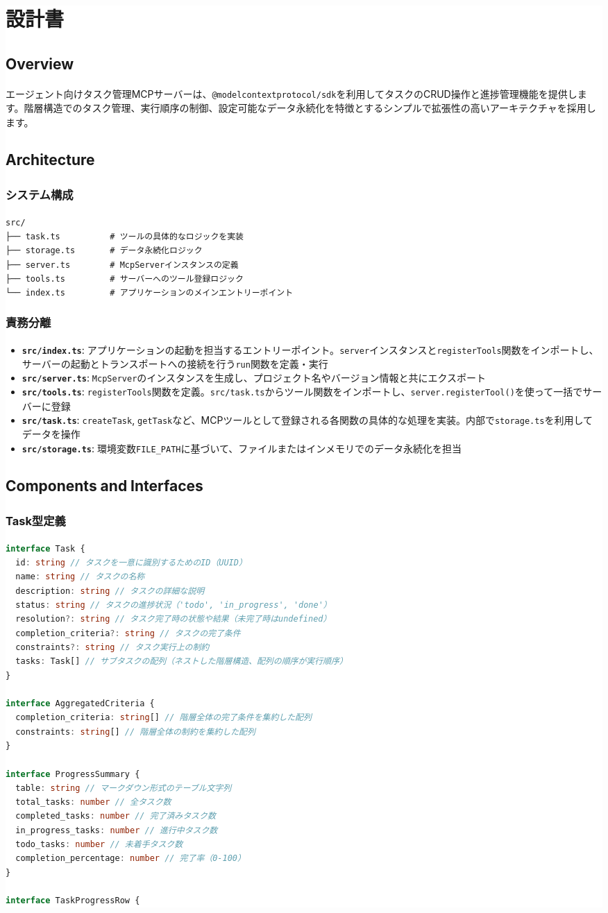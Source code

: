 # 設計書

## Overview

エージェント向けタスク管理MCPサーバーは、`@modelcontextprotocol/sdk`を利用してタスクのCRUD操作と進捗管理機能を提供します。階層構造でのタスク管理、実行順序の制御、設定可能なデータ永続化を特徴とするシンプルで拡張性の高いアーキテクチャを採用します。

## Architecture

### システム構成

```
src/
├── task.ts          # ツールの具体的なロジックを実装
├── storage.ts       # データ永続化ロジック
├── server.ts        # McpServerインスタンスの定義
├── tools.ts         # サーバーへのツール登録ロジック
└── index.ts         # アプリケーションのメインエントリーポイント
```

### 責務分離

- **`src/index.ts`**: アプリケーションの起動を担当するエントリーポイント。`server`インスタンスと`registerTools`関数をインポートし、サーバーの起動とトランスポートへの接続を行う`run`関数を定義・実行
- **`src/server.ts`**: `McpServer`のインスタンスを生成し、プロジェクト名やバージョン情報と共にエクスポート
- **`src/tools.ts`**: `registerTools`関数を定義。`src/task.ts`からツール関数をインポートし、`server.registerTool()`を使って一括でサーバーに登録
- **`src/task.ts`**: `createTask`, `getTask`など、MCPツールとして登録される各関数の具体的な処理を実装。内部で`storage.ts`を利用してデータを操作
- **`src/storage.ts`**: 環境変数`FILE_PATH`に基づいて、ファイルまたはインメモリでのデータ永続化を担当

## Components and Interfaces

### Task型定義

```typescript
interface Task {
  id: string // タスクを一意に識別するためのID（UUID）
  name: string // タスクの名称
  description: string // タスクの詳細な説明
  status: string // タスクの進捗状況（'todo', 'in_progress', 'done'）
  resolution?: string // タスク完了時の状態や結果（未完了時はundefined）
  completion_criteria?: string // タスクの完了条件
  constraints?: string // タスク実行上の制約
  tasks: Task[] // サブタスクの配列（ネストした階層構造、配列の順序が実行順序）
}

interface AggregatedCriteria {
  completion_criteria: string[] // 階層全体の完了条件を集約した配列
  constraints: string[] // 階層全体の制約を集約した配列
}

interface ProgressSummary {
  table: string // マークダウン形式のテーブル文字列
  total_tasks: number // 全タスク数
  completed_tasks: number // 完了済みタスク数
  in_progress_tasks: number // 進行中タスク数
  todo_tasks: number // 未着手タスク数
  completion_percentage: number // 完了率（0-100）
}

interface TaskProgressRow {
```